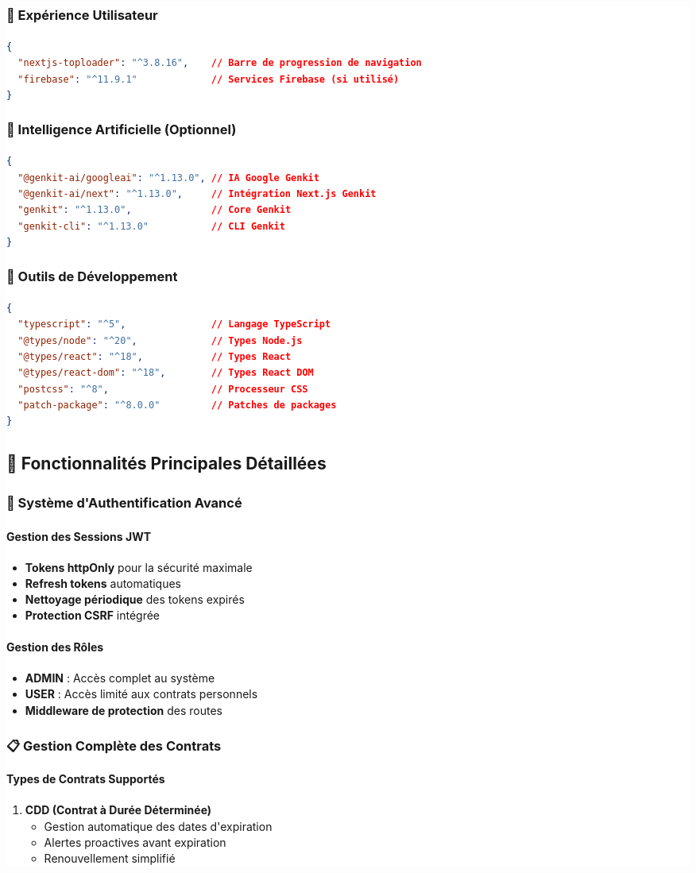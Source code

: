 ### 🎯 Expérience Utilisateur

```json
{
  "nextjs-toploader": "^3.8.16",    // Barre de progression de navigation
  "firebase": "^11.9.1"             // Services Firebase (si utilisé)
}
```

### 🤖 Intelligence Artificielle (Optionnel)

```json
{
  "@genkit-ai/googleai": "^1.13.0", // IA Google Genkit
  "@genkit-ai/next": "^1.13.0",     // Intégration Next.js Genkit
  "genkit": "^1.13.0",              // Core Genkit
  "genkit-cli": "^1.13.0"           // CLI Genkit
}
```

### 🔨 Outils de Développement

```json
{
  "typescript": "^5",               // Langage TypeScript
  "@types/node": "^20",             // Types Node.js
  "@types/react": "^18",            // Types React
  "@types/react-dom": "^18",        // Types React DOM
  "postcss": "^8",                  // Processeur CSS
  "patch-package": "^8.0.0"         // Patches de packages
}
```

## 🌟 Fonctionnalités Principales Détaillées

### 🔐 Système d'Authentification Avancé

#### **Gestion des Sessions JWT**
- **Tokens httpOnly** pour la sécurité maximale
- **Refresh tokens** automatiques
- **Nettoyage périodique** des tokens expirés
- **Protection CSRF** intégrée

#### **Gestion des Rôles**
- **ADMIN** : Accès complet au système
- **USER** : Accès limité aux contrats personnels
- **Middleware de protection** des routes

### 📋 Gestion Complète des Contrats

#### **Types de Contrats Supportés**
1. **CDD (Contrat à Durée Déterminée)**
   - Gestion automatique des dates d'expiration
   - Alertes proactives avant expiration
   - Renouvellement simplifié
